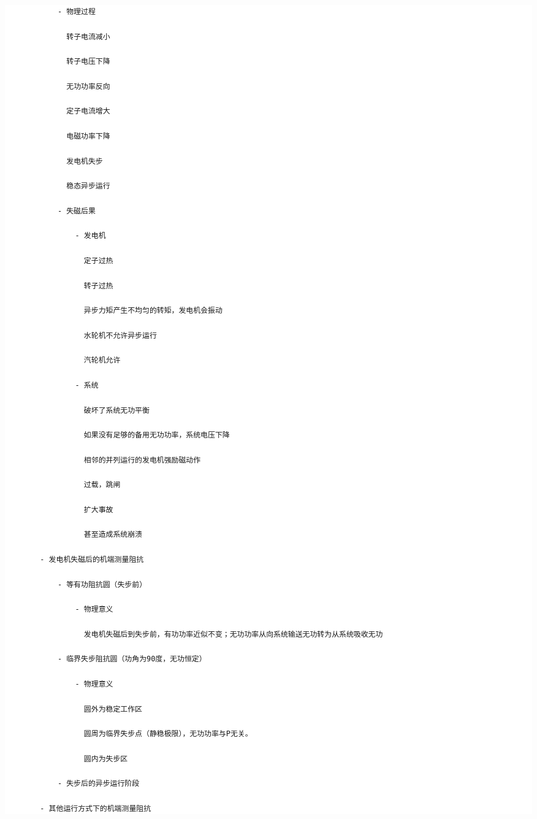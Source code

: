 				- 物理过程

				  转子电流减小

				  转子电压下降

				  无功功率反向

				  定子电流增大

				  电磁功率下降

				  发电机失步

				  稳态异步运行

				- 失磁后果

					- 发电机

					  定子过热

					  转子过热

					  异步力矩产生不均匀的转矩，发电机会振动

					  水轮机不允许异步运行

					  汽轮机允许

					- 系统

					  破坏了系统无功平衡

					  如果没有足够的备用无功功率，系统电压下降

					  相邻的并列运行的发电机强励磁动作

					  过载，跳闸

					  扩大事故

					  甚至造成系统崩溃

			- 发电机失磁后的机端测量阻抗

				- 等有功阻抗圆（失步前）

					- 物理意义

					  发电机失磁后到失步前，有功功率近似不变；无功功率从向系统输送无功转为从系统吸收无功

				- 临界失步阻抗圆（功角为90度，无功恒定）

					- 物理意义

					  圆外为稳定工作区

					  圆周为临界失步点（静稳极限），无功功率与P无关。

					  圆内为失步区

				- 失步后的异步运行阶段

			- 其他运行方式下的机端测量阻抗
